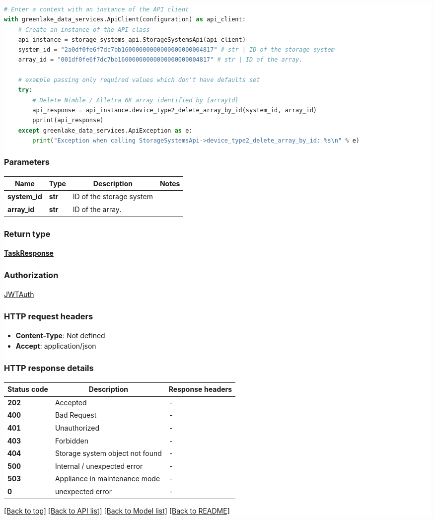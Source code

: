 ```python
# Enter a context with an instance of the API client
with greenlake_data_services.ApiClient(configuration) as api_client:
    # Create an instance of the API class
    api_instance = storage_systems_api.StorageSystemsApi(api_client)
    system_id = "2a0df0fe6f7dc7bb16000000000000000000004817" # str | ID of the storage system
    array_id = "001df0fe6f7dc7bb16000000000000000000004817" # str | ID of the array.

    # example passing only required values which don't have defaults set
    try:
        # Delete Nimble / Alletra 6K array identified by {arrayId}
        api_response = api_instance.device_type2_delete_array_by_id(system_id, array_id)
        pprint(api_response)
    except greenlake_data_services.ApiException as e:
        print("Exception when calling StorageSystemsApi->device_type2_delete_array_by_id: %s\n" % e)
```


### Parameters

Name | Type | Description  | Notes
------------- | ------------- | ------------- | -------------
 **system_id** | **str**| ID of the storage system |
 **array_id** | **str**| ID of the array. |

### Return type

[**TaskResponse**](TaskResponse.md)

### Authorization

[JWTAuth](../README.md#JWTAuth)

### HTTP request headers

 - **Content-Type**: Not defined
 - **Accept**: application/json


### HTTP response details

| Status code | Description | Response headers |
|-------------|-------------|------------------|
**202** | Accepted |  -  |
**400** | Bad Request |  -  |
**401** | Unauthorized |  -  |
**403** | Forbidden |  -  |
**404** | Storage system object not found |  -  |
**500** | Internal / unexpected error |  -  |
**503** | Appliance in maintenance mode |  -  |
**0** | unexpected error |  -  |

[[Back to top]](#) [[Back to API list]](../README.md#documentation-for-api-endpoints) [[Back to Model list]](../README.md#documentation-for-models) [[Back to README]](../README.md)
